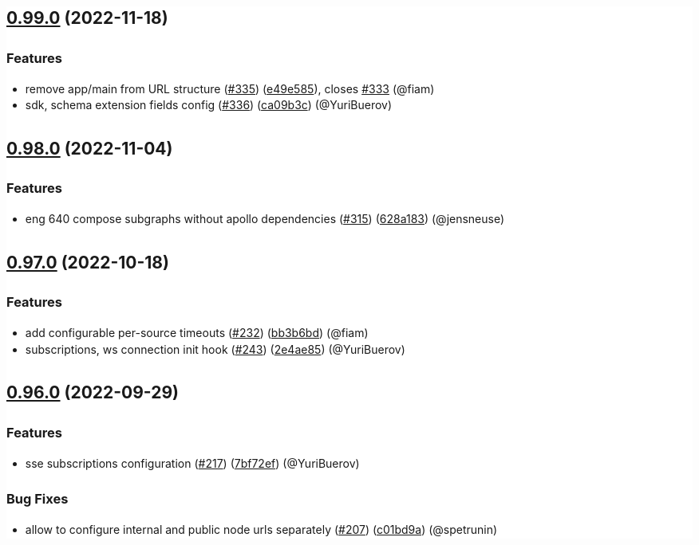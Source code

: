 ## [0.99.0](https://github.com/wundergraph/wundergraph/compare/@virgograph/protobuf@0.98.0...@virgograph/protobuf@0.99.0) (2022-11-18)

### Features

* remove app/main from URL structure ([#335](https://github.com/wundergraph/wundergraph/issues/335)) ([e49e585](https://github.com/wundergraph/wundergraph/commit/e49e585528297126b93958105e80b68f1943d781)), closes [#333](https://github.com/wundergraph/wundergraph/issues/333) (@fiam)
* sdk, schema extension fields config ([#336](https://github.com/wundergraph/wundergraph/issues/336)) ([ca09b3c](https://github.com/wundergraph/wundergraph/commit/ca09b3cf2002763b7ea53a7d50f6dce50d08c120)) (@YuriBuerov)

## [0.98.0](https://github.com/wundergraph/wundergraph/compare/@virgograph/protobuf@0.97.0...@virgograph/protobuf@0.98.0) (2022-11-04)

### Features

* eng 640 compose subgraphs without apollo dependencies ([#315](https://github.com/wundergraph/wundergraph/issues/315)) ([628a183](https://github.com/wundergraph/wundergraph/commit/628a18303acb47df5a10118b17a4e88916b2903a)) (@jensneuse)

## [0.97.0](https://github.com/wundergraph/wundergraph/compare/@virgograph/protobuf@0.96.0...@virgograph/protobuf@0.97.0) (2022-10-18)

### Features

* add configurable per-source timeouts ([#232](https://github.com/wundergraph/wundergraph/issues/232)) ([bb3b6bd](https://github.com/wundergraph/wundergraph/commit/bb3b6bd31250b402fe0c9a099b0dad993976cf39)) (@fiam)
* subscriptions, ws connection init hook ([#243](https://github.com/wundergraph/wundergraph/issues/243)) ([2e4ae85](https://github.com/wundergraph/wundergraph/commit/2e4ae8506558165a9bf3ada4b8f45cee55a9f18d)) (@YuriBuerov)

## [0.96.0](https://github.com/wundergraph/wundergraph/compare/@virgograph/protobuf@0.95.0...@virgograph/protobuf@0.96.0) (2022-09-29)

### Features

* sse subscriptions configuration ([#217](https://github.com/wundergraph/wundergraph/issues/217)) ([7bf72ef](https://github.com/wundergraph/wundergraph/commit/7bf72efd16a8bac422db32fe957e102395d7357c)) (@YuriBuerov)

### Bug Fixes

* allow to configure internal and public node urls separately ([#207](https://github.com/wundergraph/wundergraph/issues/207)) ([c01bd9a](https://github.com/wundergraph/wundergraph/commit/c01bd9a1cedefbb5fd0ecde83f3b96b3dfee6f41)) (@spetrunin)
